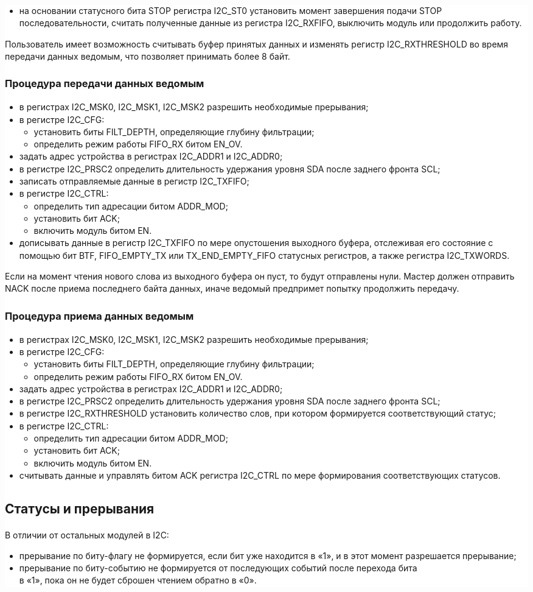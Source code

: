 - на основании статусного бита STOP регистра I2C_ST0 установить момент завершения подачи STOP последовательности, cчитать полученные данные из регистра I2C_RXFIFO, выключить модуль или продолжить работу.

Пользователь имеет возможность считывать буфер принятых данных и изменять регистр I2C_RXTHRESHOLD во время передачи данных ведомым, что позволяет принимать более 8 байт.

### Процедура передачи данных ведомым

- в регистрах I2C_MSK0, I2C_MSK1, I2C_MSK2 разрешить необходимые прерывания;
- в регистре I2C_CFG:
  - установить биты FILT_DEPTH, определяющие глубину фильтрации;
  - определить режим работы FIFO_RX битом EN_OV.
- задать адрес устройства в регистрах I2C_ADDR1 и I2C_ADDR0;
- в регистре I2C_PRSC2 определить длительность удержания уровня SDA после заднего фронта SCL;
- записать отправляемые данные в регистр I2C_TXFIFO;
- в регистре I2C_CTRL:
  - определить тип адресации битом ADDR_MOD;
  - установить бит ACK;
  - включить модуль битом EN.
- дописывать данные в регистр I2C_TXFIFO по мере опустошения выходного буфера, отслеживая его состояние с помощью бит BTF, FIFO_EMPTY_TX или TX_END_EMPTY_FIFO статусных регистров, а также регистра I2C_TXWORDS.

Если на момент чтения нового слова из выходного буфера он пуст, то будут отправлены нули. Мастер должен отправить NACK после приема последнего байта данных, иначе ведомый предпримет попытку продолжить передачу.

### Процедура приема данных ведомым

- в регистрах I2C_MSK0, I2C_MSK1, I2C_MSK2 разрешить необходимые прерывания;
- в регистре I2C_CFG:
  - установить биты FILT_DEPTH, определяющие глубину фильтрации;
  - определить режим работы FIFO_RX битом EN_OV.
- задать адрес устройства в регистрах I2C_ADDR1 и I2C_ADDR0;
- в регистре I2C_PRSC2 определить длительность удержания уровня SDA после заднего фронта SCL;
- в регистре I2C_RXTHRESHOLD установить количество слов, при котором формируется соответствующий статус;
- в регистре I2C_CTRL:
  - определить тип адресации битом ADDR_MOD;
  - установить бит ACK;
  - включить модуль битом EN.
- считывать данные и управлять битом ACK регистра I2C_CTRL по мере формирования соответствующих статусов.

## Статусы и прерывания

В отличии от остальных модулей в I2C:

- прерывание по биту-флагу не формируется, если бит уже находится в «1», и в этот момент разрешается прерывание;
- прерывание по биту-событию не формируется от последующих событий после перехода бита   
  в «1», пока он не будет сброшен чтением обратно в «0».
